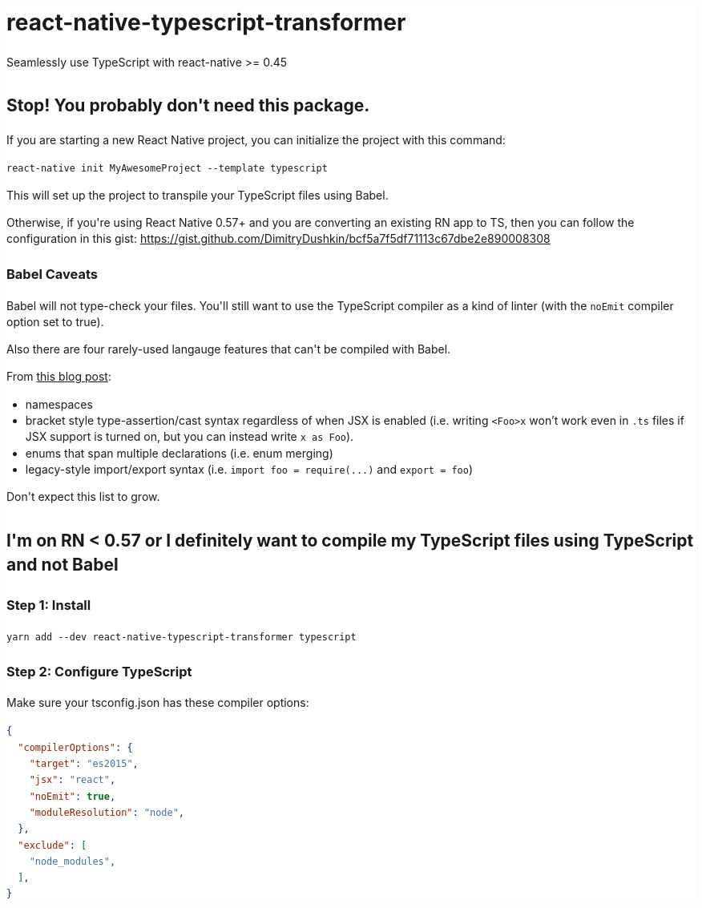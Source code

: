 # react-native-typescript-transformer

Seamlessly use TypeScript with react-native >= 0.45

## Stop! You probably don't need this package.

If you are starting a new React Native project, you can initialize the project with this command:

    react-native init MyAwesomeProject --template typescript

This will set up the project to transpile your TypeScript files using Babel.

Otherwise, if you're using React Native 0.57+ and you are converting an existing RN app to TS, then you can follow the configuration in this gist: https://gist.github.com/DimitryDushkin/bcf5a7f5df71113c67dbe2e890008308

### Babel Caveats

Babel will not type-check your files. You'll still want to use the TypeScript compiler as a kind of linter (with the `noEmit` compiler option set to true).

Also there are four rarely-used langauge features that can't be compiled with Babel.

From [this blog post](https://blogs.msdn.microsoft.com/typescript/2018/08/27/typescript-and-babel-7/):

- namespaces
- bracket style type-assertion/cast syntax regardless of when JSX is enabled (i.e. writing `<Foo>x` won’t work even in `.ts` files if JSX support is turned on, but you can instead write `x as Foo`).
- enums that span multiple declarations (i.e. enum merging)
- legacy-style import/export syntax (i.e. `import foo = require(...)` and `export = foo`)

Don't expect this list to grow.

## I'm on RN < 0.57 or I definitely want to compile my TypeScript files using TypeScript and not Babel

### Step 1: Install

    yarn add --dev react-native-typescript-transformer typescript

### Step 2: Configure TypeScript

Make sure your tsconfig.json has these compiler options:

```json
{
  "compilerOptions": {
    "target": "es2015",
    "jsx": "react",
    "noEmit": true,
    "moduleResolution": "node",
  },
  "exclude": [
    "node_modules",
  ],
}
```
